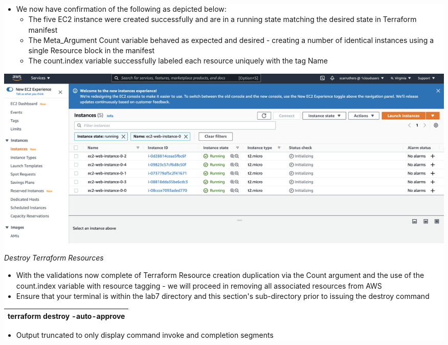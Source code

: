 -   We now have confirmation of the following as depicted below:
    -   The five EC2 instance were created successfully and are in a running state matching the desired state in Terraform manifest
    -   The Meta_Argument Count variable behaved as expected and desired - creating a number of identical instances using a single Resource block in the manifest
    -   The count.index variable successfully labeled each resource uniquely with the tag Name

![Graphical user interface, application, table Description automatically generated](media/673b5a8b9a85234eb651aa61bd19db18.png)

*Destroy Terraform Resources*

-   With the validations now complete of Terraform Resource creation duplication via the Count argument and the use of the count.index variable with resource tagging - we will proceed in removing all associated resources from AWS
-   Ensure that your terminal is within the lab7 directory and this section's sub-directory prior to issuing the destroy command

| terraform destroy -auto-approve |
|---------------------------------|

-   Output truncated to only display command invoke and completion segments

